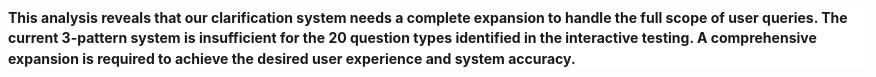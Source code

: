 
**This analysis reveals that our clarification system needs a complete expansion to handle the full scope of user queries. The current 3-pattern system is insufficient for the 20 question types identified in the interactive testing. A comprehensive expansion is required to achieve the desired user experience and system accuracy.**
